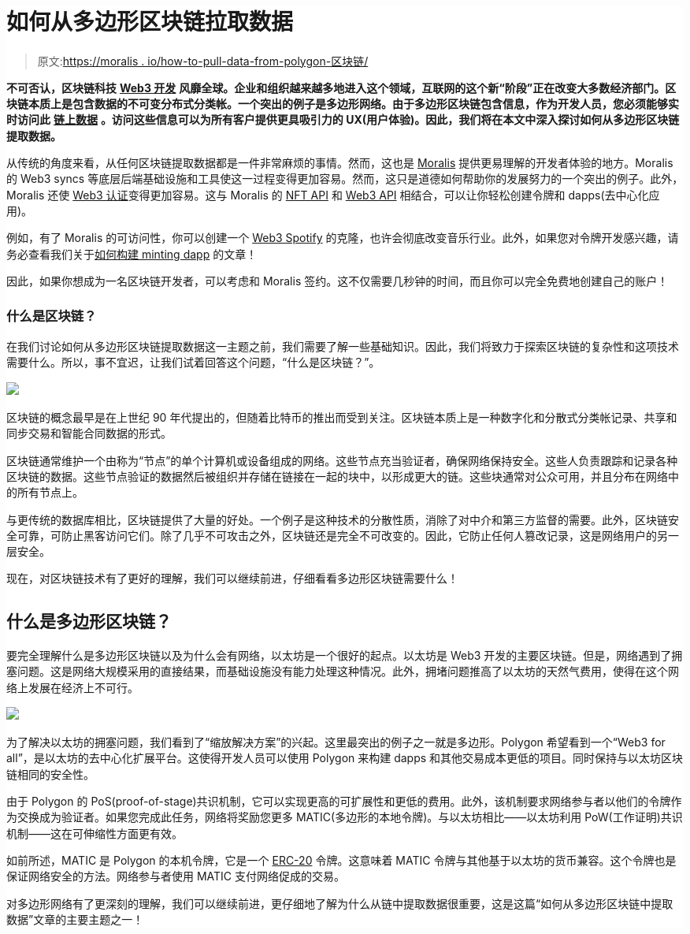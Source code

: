 # 如何从多边形区块链拉取数据

> 原文:[https://moralis . io/how-to-pull-data-from-polygon-区块链/](https://moralis.io/how-to-pull-data-from-polygon-blockchain/)

**不可否认，区块链科技** [**Web3 开发**](https://moralis.io/how-to-build-decentralized-apps-dapps-quickly-and-easily/) **风靡全球。企业和组织越来越多地进入这个领域，互联网的这个新“阶段”正在改变大多数经济部门。区块链本质上是包含数据的不可变分布式分类帐。一个突出的例子是多边形网络。由于多边形区块链包含信息，作为开发人员，您必须能够实时访问此** [**链上数据**](https://moralis.io/on-chain-data-the-ultimate-guide-to-understanding-and-accessing-on-chain-data/) **。访问这些信息可以为所有客户提供更具吸引力的 UX(用户体验)。因此，我们将在本文中深入探讨如何从多边形区块链提取数据。**

从传统的角度来看，从任何区块链提取数据都是一件非常麻烦的事情。然而，这也是 [Moralis](https://moralis.io/) 提供更易理解的开发者体验的地方。Moralis 的 Web3 syncs 等底层后端基础设施和工具使这一过程变得更加容易。然而，这只是道德如何帮助你的发展努力的一个突出的例子。此外，Moralis 还使 [Web3 认证](https://moralis.io/authentication/)变得更加容易。这与 Moralis 的 [NFT API](https://moralis.io/nft-api/) 和 [Web3 API](https://docs.moralis.io/moralis-dapp/web3-api) 相结合，可以让你轻松创建令牌和 dapps(去中心化应用)。

例如，有了 Moralis 的可访问性，你可以创建一个 [Web3 Spotify](https://moralis.io/how-to-build-a-web3-spotify-clone/) 的克隆，也许会彻底改变音乐行业。此外，如果您对令牌开发感兴趣，请务必查看我们关于[如何构建 minting dapp](https://moralis.io/how-to-build-a-minting-dapp/) 的文章！

因此，如果你想成为一名区块链开发者，可以考虑和 Moralis 签约。这不仅需要几秒钟的时间，而且你可以完全免费地创建自己的账户！

### 什么是区块链？

在我们讨论如何从多边形区块链提取数据这一主题之前，我们需要了解一些基础知识。因此，我们将致力于探索区块链的复杂性和这项技术需要什么。所以，事不宜迟，让我们试着回答这个问题，“什么是区块链？”。

![](../Images/fee96e737d34f433d29a6f8a647fe1d2.png)

区块链的概念最早是在上世纪 90 年代提出的，但随着比特币的推出而受到关注。区块链本质上是一种数字化和分散式分类帐记录、共享和同步交易和智能合同数据的形式。

区块链通常维护一个由称为“节点”的单个计算机或设备组成的网络。这些节点充当验证者，确保网络保持安全。这些人负责跟踪和记录各种区块链的数据。这些节点验证的数据然后被组织并存储在链接在一起的块中，以形成更大的链。这些块通常对公众可用，并且分布在网络中的所有节点上。

与更传统的数据库相比，区块链提供了大量的好处。一个例子是这种技术的分散性质，消除了对中介和第三方监督的需要。此外，区块链安全可靠，可防止黑客访问它们。除了几乎不可攻击之外，区块链还是完全不可改变的。因此，它防止任何人篡改记录，这是网络用户的另一层安全。

现在，对区块链技术有了更好的理解，我们可以继续前进，仔细看看多边形区块链需要什么！

## 什么是多边形区块链？

要完全理解什么是多边形区块链以及为什么会有网络，以太坊是一个很好的起点。以太坊是 Web3 开发的主要区块链。但是，网络遇到了拥塞问题。这是网络大规模采用的直接结果，而基础设施没有能力处理这种情况。此外，拥堵问题推高了以太坊的天然气费用，使得在这个网络上发展在经济上不可行。

![](../Images/b643e9fb887244df1d3c07bfad3c01c1.png)

为了解决以太坊的拥塞问题，我们看到了“缩放解决方案”的兴起。这里最突出的例子之一就是多边形。Polygon 希望看到一个“Web3 for all”，是以太坊的去中心化扩展平台。这使得开发人员可以使用 Polygon 来构建 dapps 和其他交易成本更低的项目。同时保持与以太坊区块链相同的安全性。

由于 Polygon 的 PoS(proof-of-stage)共识机制，它可以实现更高的可扩展性和更低的费用。此外，该机制要求网络参与者以他们的令牌作为交换成为验证者。如果您完成此任务，网络将奖励您更多 MATIC(多边形的本地令牌)。与以太坊相比——以太坊利用 PoW(工作证明)共识机制——这在可伸缩性方面更有效。

如前所述，MATIC 是 Polygon 的本机令牌，它是一个 [ERC-20](https://moralis.io/what-are-erc20-contracts-full-erc20-contract-guide/) 令牌。这意味着 MATIC 令牌与其他基于以太坊的货币兼容。这个令牌也是保证网络安全的方法。网络参与者使用 MATIC 支付网络促成的交易。

对多边形网络有了更深刻的理解，我们可以继续前进，更仔细地了解为什么从链中提取数据很重要，这是这篇“如何从多边形区块链中提取数据”文章的主要主题之一！

